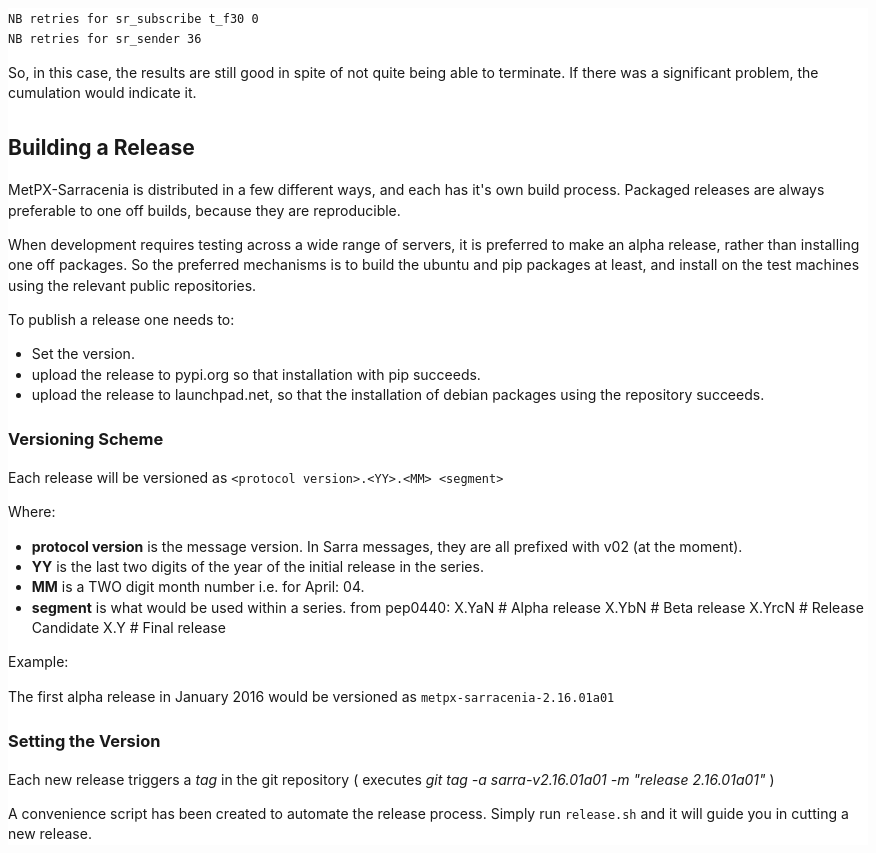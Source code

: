     NB retries for sr_subscribe t_f30 0
    NB retries for sr_sender 36

So, in this case, the results are still good in spite of not quite being
able to terminate. If there was a significant problem, the cumulation
would indicate it.

Building a Release
------------------

MetPX-Sarracenia is distributed in a few different ways, and each has
it's own build process. Packaged releases are always preferable to one
off builds, because they are reproducible.

When development requires testing across a wide range of servers, it is
preferred to make an alpha release, rather than installing one off
packages. So the preferred mechanisms is to build the ubuntu and pip
packages at least, and install on the test machines using the relevant
public repositories.

To publish a release one needs to:

-   Set the version.
-   upload the release to pypi.org so that installation with pip
    succeeds.
-   upload the release to launchpad.net, so that the installation of
    debian packages using the repository succeeds.

### Versioning Scheme

Each release will be versioned as
`<protocol version>.<YY>.<MM> <segment>`

Where:

-   **protocol version** is the message version. In Sarra messages, they
    are all prefixed with v02 (at the moment).
-   **YY** is the last two digits of the year of the initial release in
    the series.
-   **MM** is a TWO digit month number i.e. for April: 04.
-   **segment** is what would be used within a series. from pep0440:
    X.YaN \# Alpha release X.YbN \# Beta release X.YrcN \# Release
    Candidate X.Y \# Final release

Example:

The first alpha release in January 2016 would be versioned as
`metpx-sarracenia-2.16.01a01`

### Setting the Version

Each new release triggers a *tag* in the git repository ( executes *git
tag -a sarra-v2.16.01a01 -m "release 2.16.01a01"* )

A convenience script has been created to automate the release process.
Simply run `release.sh` and it will guide you in cutting a new release.
